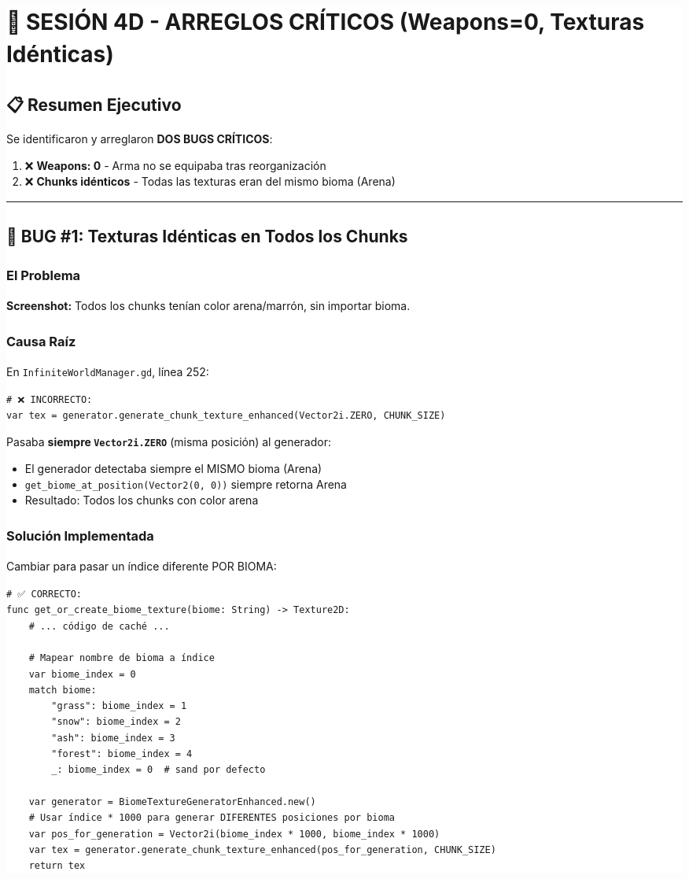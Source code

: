 # 🔧 SESIÓN 4D - ARREGLOS CRÍTICOS (Weapons=0, Texturas Idénticas)

## 📋 Resumen Ejecutivo
Se identificaron y arreglaron **DOS BUGS CRÍTICOS**:
1. ❌ **Weapons: 0** - Arma no se equipaba tras reorganización
2. ❌ **Chunks idénticos** - Todas las texturas eran del mismo bioma (Arena)

---

## 🐛 BUG #1: Texturas Idénticas en Todos los Chunks

### El Problema
**Screenshot:** Todos los chunks tenían color arena/marrón, sin importar bioma.

### Causa Raíz
En `InfiniteWorldManager.gd`, línea 252:
```gdscript
# ❌ INCORRECTO:
var tex = generator.generate_chunk_texture_enhanced(Vector2i.ZERO, CHUNK_SIZE)
```

Pasaba **siempre `Vector2i.ZERO`** (misma posición) al generador:
- El generador detectaba siempre el MISMO bioma (Arena)
- `get_biome_at_position(Vector2(0, 0))` siempre retorna Arena
- Resultado: Todos los chunks con color arena

### Solución Implementada
Cambiar para pasar un índice diferente POR BIOMA:

```gdscript
# ✅ CORRECTO:
func get_or_create_biome_texture(biome: String) -> Texture2D:
	# ... código de caché ...
	
	# Mapear nombre de bioma a índice
	var biome_index = 0
	match biome:
		"grass": biome_index = 1
		"snow": biome_index = 2
		"ash": biome_index = 3
		"forest": biome_index = 4
		_: biome_index = 0  # sand por defecto
	
	var generator = BiomeTextureGeneratorEnhanced.new()
	# Usar índice * 1000 para generar DIFERENTES posiciones por bioma
	var pos_for_generation = Vector2i(biome_index * 1000, biome_index * 1000)
	var tex = generator.generate_chunk_texture_enhanced(pos_for_generation, CHUNK_SIZE)
	return tex
```
